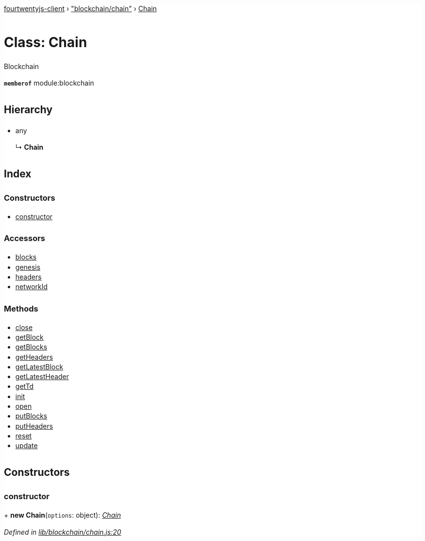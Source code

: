 [fourtwentyjs-client](../README.md) › ["blockchain/chain"](../modules/_blockchain_chain_.md) › [Chain](_blockchain_chain_.chain.md)

# Class: Chain

Blockchain

**`memberof`** module:blockchain

## Hierarchy

* any

  ↳ **Chain**

## Index

### Constructors

* [constructor](_blockchain_chain_.chain.md#constructor)

### Accessors

* [blocks](_blockchain_chain_.chain.md#blocks)
* [genesis](_blockchain_chain_.chain.md#genesis)
* [headers](_blockchain_chain_.chain.md#headers)
* [networkId](_blockchain_chain_.chain.md#networkid)

### Methods

* [close](_blockchain_chain_.chain.md#close)
* [getBlock](_blockchain_chain_.chain.md#getblock)
* [getBlocks](_blockchain_chain_.chain.md#getblocks)
* [getHeaders](_blockchain_chain_.chain.md#getheaders)
* [getLatestBlock](_blockchain_chain_.chain.md#getlatestblock)
* [getLatestHeader](_blockchain_chain_.chain.md#getlatestheader)
* [getTd](_blockchain_chain_.chain.md#gettd)
* [init](_blockchain_chain_.chain.md#init)
* [open](_blockchain_chain_.chain.md#open)
* [putBlocks](_blockchain_chain_.chain.md#putblocks)
* [putHeaders](_blockchain_chain_.chain.md#putheaders)
* [reset](_blockchain_chain_.chain.md#reset)
* [update](_blockchain_chain_.chain.md#update)

## Constructors

###  constructor

\+ **new Chain**(`options`: object): *[Chain](_blockchain_chain_.chain.md)*

*Defined in [lib/blockchain/chain.js:20](https://github.com/420integrated/fourtwentyjs-client/blob/master/lib/blockchain/chain.js#L20)*
